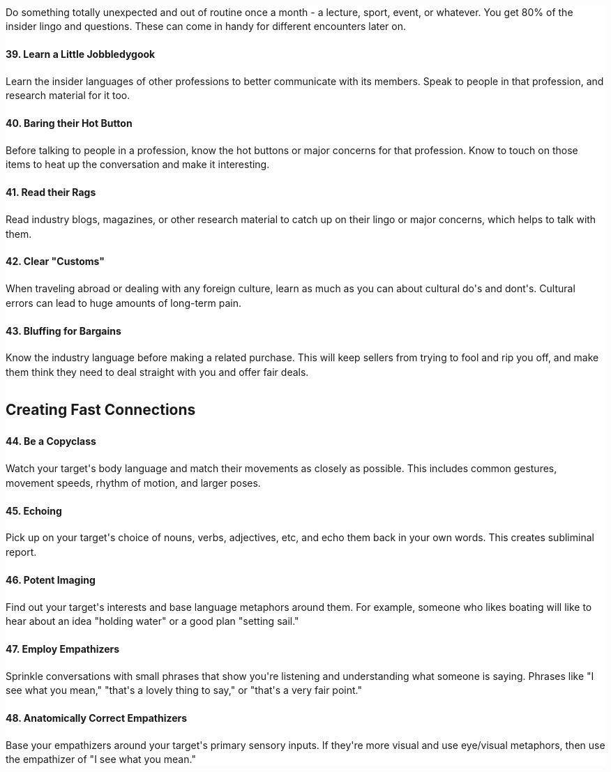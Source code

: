 Do something totally unexpected and out of routine once a month - a lecture, sport, event, or whatever. You get 80% of the insider lingo and questions. These can come in handy for different encounters later on.

#### 39. Learn a Little Jobbledygook

Learn the insider languages of other professions to better communicate with its members. Speak to people in that profession, and research material for it too.

#### 40. Baring their Hot Button

Before talking to people in a profession, know the hot buttons or major concerns for that profession. Know to touch on those items to heat up the conversation and make it interesting.

#### 41. Read their Rags

Read industry blogs, magazines, or other research material to catch up on their lingo or major concerns, which helps to talk with them.

#### 42. Clear "Customs"

When traveling abroad or dealing with any foreign culture, learn as much as you can about cultural do's and dont's. Cultural errors can lead to huge amounts of long-term pain.

#### 43. Bluffing for Bargains

Know the industry language before making a related purchase. This will keep sellers from trying to fool and rip you off, and make them think they need to deal straight with you and offer fair deals.

## Creating Fast Connections

#### 44. Be a Copyclass

Watch your target's body language and match their movements as closely as possible. This includes common gestures, movement speeds, rhythm of motion, and larger poses.

#### 45. Echoing

Pick up on your target's choice of nouns, verbs, adjectives, etc, and echo them back in your own words. This creates subliminal report.

#### 46. Potent Imaging

Find out your target's interests and base language metaphors around them. For example, someone who likes boating will like to hear about an idea "holding water" or a good plan "setting sail."

#### 47. Employ Empathizers

Sprinkle conversations with small phrases that show you're listening and understanding what someone is saying. Phrases like "I see what you mean," "that's a lovely thing to say," or "that's a very fair point."

#### 48. Anatomically Correct Empathizers

Base your empathizers around your target's primary sensory inputs. If they're more visual and use eye/visual metaphors, then use the empathizer of "I see what you mean."
